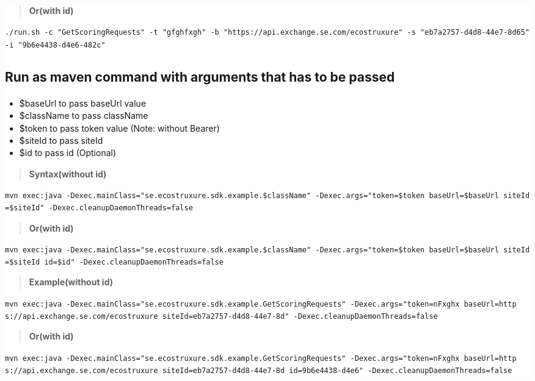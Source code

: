   > **Or(with id)**
  ```
  ./run.sh -c "GetScoringRequests" -t "gfghfxgh" -b "https://api.exchange.se.com/ecostruxure" -s "eb7a2757-d4d8-44e7-8d65" -i "9b6e4438-d4e6-482c"
  ```
    
 ## Run as maven command with arguments that has to be passed
 - $baseUrl to pass baseUrl value
 - $className to pass className
 - $token to pass token value (Note: without Bearer)
 - $siteId to pass siteId 
 - $id to pass id (Optional)
 > **Syntax(without id)**
 ```
 mvn exec:java -Dexec.mainClass="se.ecostruxure.sdk.example.$className" -Dexec.args="token=$token baseUrl=$baseUrl siteId=$siteId" -Dexec.cleanupDaemonThreads=false
 ```
  > **Or(with id)**
  ```
  mvn exec:java -Dexec.mainClass="se.ecostruxure.sdk.example.$className" -Dexec.args="token=$token baseUrl=$baseUrl siteId=$siteId id=$id" -Dexec.cleanupDaemonThreads=false
  ```
 > **Example(without id)**
 ```
 mvn exec:java -Dexec.mainClass="se.ecostruxure.sdk.example.GetScoringRequests" -Dexec.args="token=nFxghx baseUrl=https://api.exchange.se.com/ecostruxure siteId=eb7a2757-d4d8-44e7-8d" -Dexec.cleanupDaemonThreads=false
 ```
 > **Or(with id)**
  ```
  mvn exec:java -Dexec.mainClass="se.ecostruxure.sdk.example.GetScoringRequests" -Dexec.args="token=nFxghx baseUrl=https://api.exchange.se.com/ecostruxure siteId=eb7a2757-d4d8-44e7-8d id=9b6e4438-d4e6" -Dexec.cleanupDaemonThreads=false
  ```
